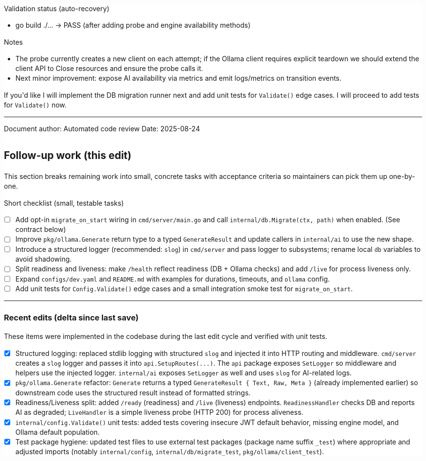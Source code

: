 Validation status (auto-recovery)

- go build ./... -> PASS (after adding probe and engine availability methods)

Notes

- The probe currently creates a new client on each attempt; if the Ollama client requires explicit teardown we should extend the client API to Close resources and ensure the probe calls it.
- Next minor improvement: expose AI availability via metrics and emit logs/metrics on transition events.

If you'd like I will implement the DB migration runner next and add unit tests for `Validate()` edge cases. I will proceed to add tests for `Validate()` now.

---

Document author: Automated code review
Date: 2025-08-24

## Follow-up work (this edit)

This section breaks remaining work into small, concrete tasks with acceptance criteria so maintainers can pick them up one-by-one.

Short checklist (small, testable tasks)

- [ ] Add opt-in `migrate_on_start` wiring in `cmd/server/main.go` and call `internal/db.Migrate(ctx, path)` when enabled. (See contract below)
- [ ] Improve `pkg/ollama.Generate` return type to a typed `GenerateResult` and update callers in `internal/ai` to use the new shape.
- [ ] Introduce a structured logger (recommended: `slog`) in `cmd/server` and pass logger to subsystems; rename local `db` variables to avoid shadowing.
- [ ] Split readiness and liveness: make `/health` reflect readiness (DB + Ollama checks) and add `/live` for process liveness only.
- [ ] Expand `configs/dev.yaml` and `README.md` with examples for durations, timeouts, and `ollama` config.
- [ ] Add unit tests for `Config.Validate()` edge cases and a small integration smoke test for `migrate_on_start`.

---

### Recent edits (delta since last save)

These items were implemented in the codebase during the last edit cycle and verified with unit tests.

- [x] Structured logging: replaced stdlib logging with structured `slog` and injected it into HTTP routing and middleware. `cmd/server` creates a `slog` logger and passes it into `api.SetupRoutes(...)`. The `api` package exposes `SetLogger` so middleware and helpers use the injected logger. `internal/ai` exposes `SetLogger` as well and uses `slog` for AI-related logs.
- [x] `pkg/ollama.Generate` refactor: `Generate` returns a typed `GenerateResult { Text, Raw, Meta }` (already implemented earlier) so downstream code uses the structured result instead of formatted strings.
- [x] Readiness/Liveness split: added `/ready` (readiness) and `/live` (liveness) endpoints. `ReadinessHandler` checks DB and reports AI as degraded; `LiveHandler` is a simple liveness probe (HTTP 200) for process aliveness.
- [x] `internal/config.Validate()` unit tests: added tests covering insecure JWT default behavior, missing engine model, and Ollama default population.
- [x] Test package hygiene: updated test files to use external test packages (package name suffix `_test`) where appropriate and adjusted imports (notably `internal/config`, `internal/db/migrate_test`, `pkg/ollama/client_test`).
